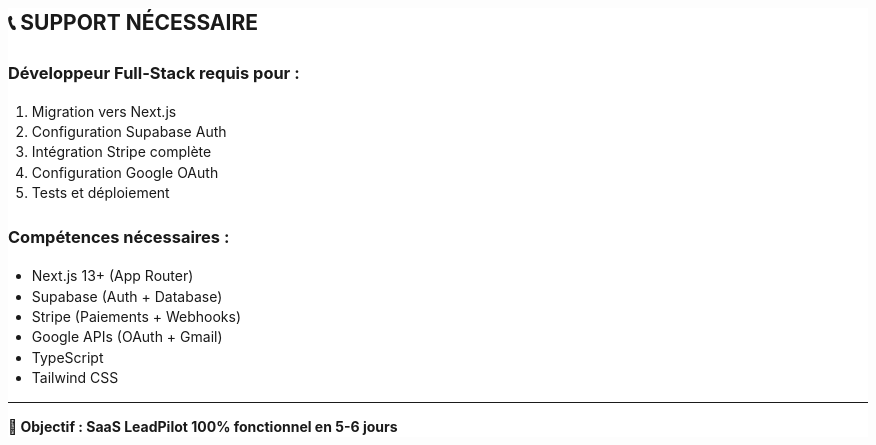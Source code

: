 ## 📞 **SUPPORT NÉCESSAIRE**

### **Développeur Full-Stack requis pour :**
1. Migration vers Next.js
2. Configuration Supabase Auth
3. Intégration Stripe complète
4. Configuration Google OAuth
5. Tests et déploiement

### **Compétences nécessaires :**
- Next.js 13+ (App Router)
- Supabase (Auth + Database)
- Stripe (Paiements + Webhooks)
- Google APIs (OAuth + Gmail)
- TypeScript
- Tailwind CSS

---

**🎯 Objectif : SaaS LeadPilot 100% fonctionnel en 5-6 jours** 